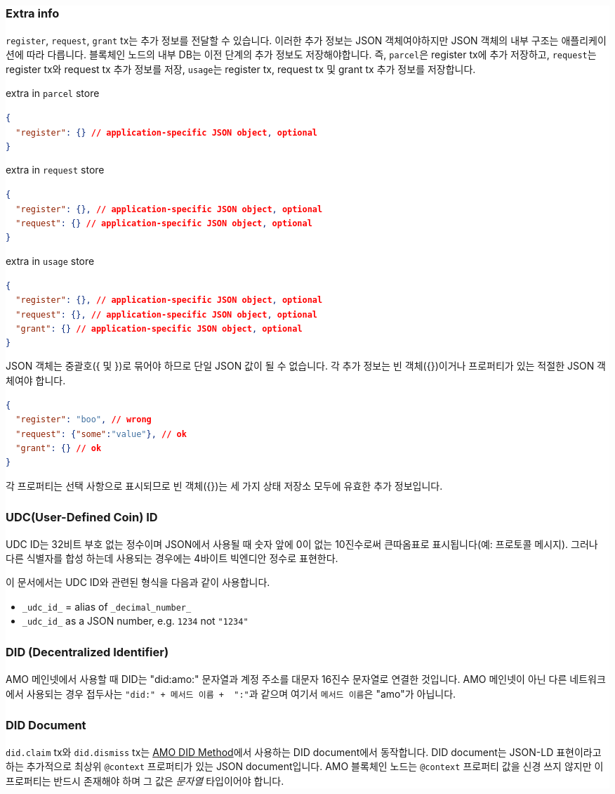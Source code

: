 ### Extra info
`register`, `request`, `grant` tx는 추가 정보를 전달할 수 있습니다. 이러한 추가 정보는 JSON 객체여야하지만 JSON 객체의 내부 구조는 애플리케이션에 따라 다릅니다. 블록체인 노드의 내부 DB는 이전 단계의 추가 정보도 저장해야합니다. 즉,  `parcel`은 register tx에 추가 저장하고, `request`는 register tx와 request tx 추가 정보를 저장, `usage`는 register tx, request tx 및 grant tx 추가 정보를 저장합니다.

extra in `parcel` store
```json
{
  "register": {} // application-specific JSON object, optional
}
```
extra in `request` store
```json
{
  "register": {}, // application-specific JSON object, optional
  "request": {} // application-specific JSON object, optional
}
```
extra in `usage` store
```json
{
  "register": {}, // application-specific JSON object, optional
  "request": {}, // application-specific JSON object, optional
  "grant": {} // application-specific JSON object, optional
}
```
JSON 객체는 중괄호({ 및 })로 묶어야 하므로 단일 JSON 값이 될 수 없습니다. 각 추가 정보는 빈 객체({})이거나 프로퍼티가 있는 적절한 JSON 객체여야 합니다.
```json
{
  "register": "boo", // wrong
  "request": {"some":"value"}, // ok
  "grant": {} // ok
}
```
각 프로퍼티는 선택 사항으로 표시되므로 빈 객체({})는 세 가지 상태 저장소 모두에 유효한 추가 정보입니다.

### UDC(User-Defined Coin) ID

UDC ID는 32비트 부호 없는 정수이며 JSON에서 사용될 때 숫자 앞에 0이 없는 10진수로써 큰따옴표로 표시됩니다(예: 프로토콜 메시지). 그러나 다른 식별자를 합성 하는데 사용되는 경우에는 4바이트 빅엔디안 정수로 표현한다.

이 문서에서는 UDC ID와 관련된 형식을 다음과 같이 사용합니다.
- `_udc_id_` = alias of `_decimal_number_`
- `_udc_id_` as a JSON number, e.g. `1234` not `"1234"`

### DID (Decentralized Identifier)

AMO 메인넷에서 사용할 때 DID는 "did:amo:" 문자열과 계정 주소를 대문자 16진수 문자열로 연결한 것입니다. AMO 메인넷이 아닌 다른 네트워크에서 사용되는 경우 접두사는 `"did:" + 메서드 이름 +  ":"`과 같으며 여기서 `메서드 이름`은 "amo"가 아닙니다.

### DID Document

`did.claim` tx와 `did.dismiss` tx는 [AMO DID Method](amo-did.md)에서 사용하는 DID document에서 동작합니다. DID document는 JSON-LD 표현이라고 하는 추가적으로 최상위 `@context` 프로퍼티가 있는 JSON document입니다. AMO 블록체인 노드는 `@context` 프로퍼티 값을 신경 쓰지 않지만 이 프로퍼티는 반드시 존재해야 하며 그 값은 *문자열* 타입이어야 합니다.
